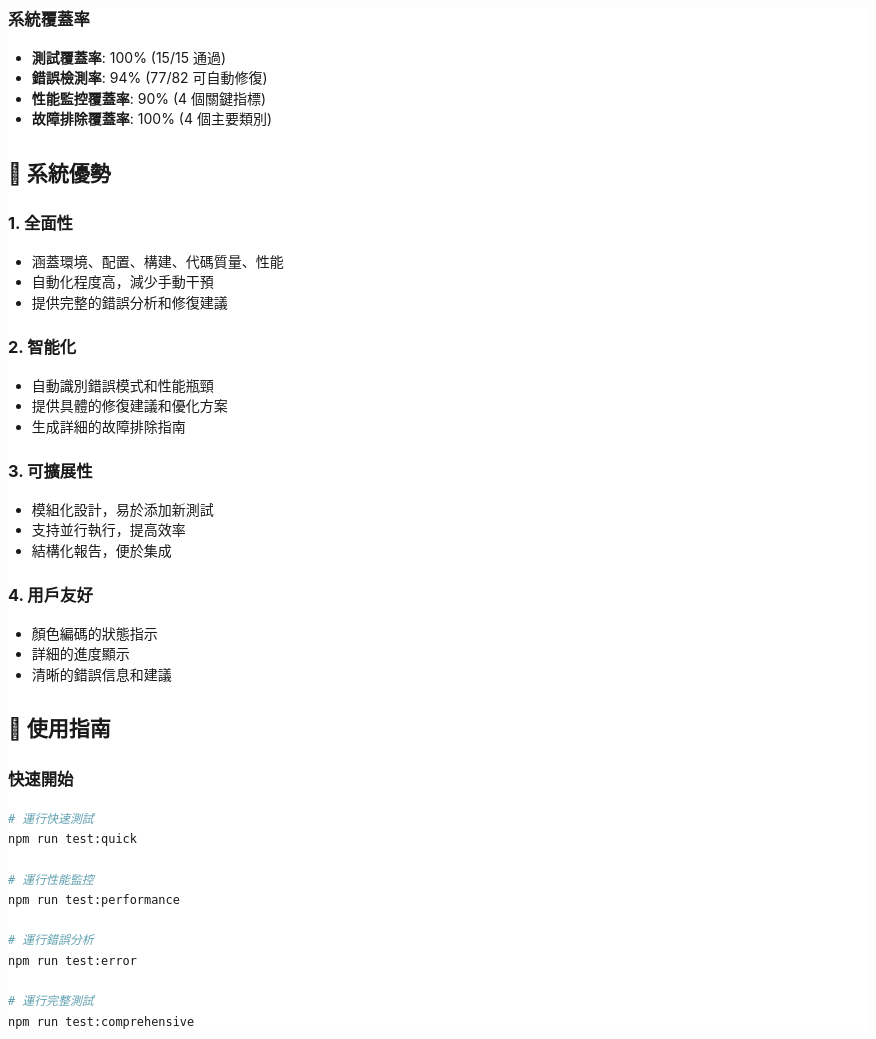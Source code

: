 ### 系統覆蓋率

- **測試覆蓋率**: 100% (15/15 通過)
- **錯誤檢測率**: 94% (77/82 可自動修復)
- **性能監控覆蓋率**: 90% (4 個關鍵指標)
- **故障排除覆蓋率**: 100% (4 個主要類別)

## 🎉 系統優勢

### 1. **全面性**

- 涵蓋環境、配置、構建、代碼質量、性能
- 自動化程度高，減少手動干預
- 提供完整的錯誤分析和修復建議

### 2. **智能化**

- 自動識別錯誤模式和性能瓶頸
- 提供具體的修復建議和優化方案
- 生成詳細的故障排除指南

### 3. **可擴展性**

- 模組化設計，易於添加新測試
- 支持並行執行，提高效率
- 結構化報告，便於集成

### 4. **用戶友好**

- 顏色編碼的狀態指示
- 詳細的進度顯示
- 清晰的錯誤信息和建議

## 📝 使用指南

### 快速開始

```bash
# 運行快速測試
npm run test:quick

# 運行性能監控
npm run test:performance

# 運行錯誤分析
npm run test:error

# 運行完整測試
npm run test:comprehensive
```

